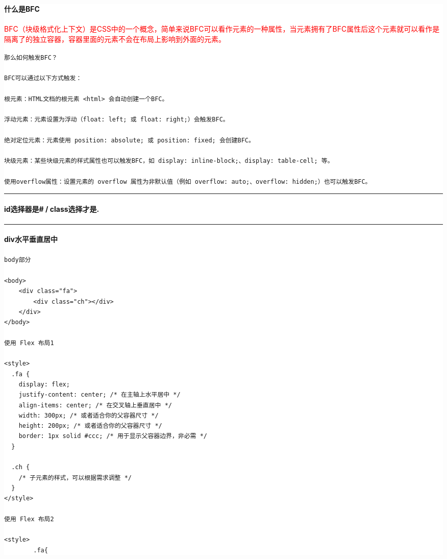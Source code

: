 







#### **什么是BFC**

<font color=red>BFC（块级格式化上下文）是CSS中的一个概念，简单来说BFC可以看作元素的一种属性，当元素拥有了BFC属性后这个元素就可以看作是隔离了的独立容器，容器里面的元素不会在布局上影响到外面的元素。</font>

```
那么如何触发BFC？

BFC可以通过以下方式触发：

根元素：HTML文档的根元素 <html> 会自动创建一个BFC。

浮动元素：元素设置为浮动（float: left; 或 float: right;）会触发BFC。

绝对定位元素：元素使用 position: absolute; 或 position: fixed; 会创建BFC。

块级元素：某些块级元素的样式属性也可以触发BFC，如 display: inline-block;、display: table-cell; 等。

使用overflow属性：设置元素的 overflow 属性为非默认值（例如 overflow: auto;、overflow: hidden;）也可以触发BFC。
```

------

 

#### **id选择器是#    /   class选择才是.** 

------



#### **div水平垂直居中**

```
body部分

<body>
    <div class="fa">
        <div class="ch"></div>
    </div>
</body>

使用 Flex 布局1

<style>
  .fa {
    display: flex;
    justify-content: center; /* 在主轴上水平居中 */
    align-items: center; /* 在交叉轴上垂直居中 */
    width: 300px; /* 或者适合你的父容器尺寸 */
    height: 200px; /* 或者适合你的父容器尺寸 */
    border: 1px solid #ccc; /* 用于显示父容器边界，非必需 */
  }

  .ch {
    /* 子元素的样式，可以根据需求调整 */
  }
</style>

使用 Flex 布局2

<style>
        .fa{
```